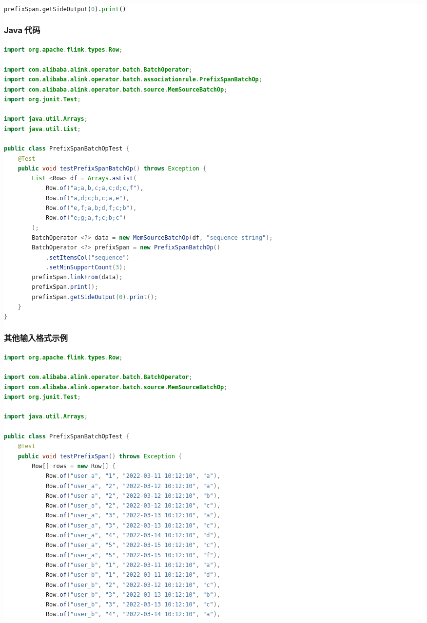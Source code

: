 ```python
prefixSpan.getSideOutput(0).print()
```
### Java 代码
```java
import org.apache.flink.types.Row;

import com.alibaba.alink.operator.batch.BatchOperator;
import com.alibaba.alink.operator.batch.associationrule.PrefixSpanBatchOp;
import com.alibaba.alink.operator.batch.source.MemSourceBatchOp;
import org.junit.Test;

import java.util.Arrays;
import java.util.List;

public class PrefixSpanBatchOpTest {
	@Test
	public void testPrefixSpanBatchOp() throws Exception {
		List <Row> df = Arrays.asList(
			Row.of("a;a,b,c;a,c;d;c,f"),
			Row.of("a,d;c;b,c;a,e"),
			Row.of("e,f;a,b;d,f;c;b"),
			Row.of("e;g;a,f;c;b;c")
		);
		BatchOperator <?> data = new MemSourceBatchOp(df, "sequence string");
		BatchOperator <?> prefixSpan = new PrefixSpanBatchOp()
			.setItemsCol("sequence")
			.setMinSupportCount(3);
		prefixSpan.linkFrom(data);
		prefixSpan.print();
		prefixSpan.getSideOutput(0).print();
	}
}
```

### 其他输入格式示例
```java
import org.apache.flink.types.Row;

import com.alibaba.alink.operator.batch.BatchOperator;
import com.alibaba.alink.operator.batch.source.MemSourceBatchOp;
import org.junit.Test;

import java.util.Arrays;

public class PrefixSpanBatchOpTest {
	@Test
	public void testPrefixSpan() throws Exception {
		Row[] rows = new Row[] {
			Row.of("user_a", "1", "2022-03-11 10:12:10", "a"),
			Row.of("user_a", "2", "2022-03-12 10:12:10", "a"),
			Row.of("user_a", "2", "2022-03-12 10:12:10", "b"),
			Row.of("user_a", "2", "2022-03-12 10:12:10", "c"),
			Row.of("user_a", "3", "2022-03-13 10:12:10", "a"),
			Row.of("user_a", "3", "2022-03-13 10:12:10", "c"),
			Row.of("user_a", "4", "2022-03-14 10:12:10", "d"),
			Row.of("user_a", "5", "2022-03-15 10:12:10", "c"),
			Row.of("user_a", "5", "2022-03-15 10:12:10", "f"),
			Row.of("user_b", "1", "2022-03-11 10:12:10", "a"),
			Row.of("user_b", "1", "2022-03-11 10:12:10", "d"),
			Row.of("user_b", "2", "2022-03-12 10:12:10", "c"),
			Row.of("user_b", "3", "2022-03-13 10:12:10", "b"),
			Row.of("user_b", "3", "2022-03-13 10:12:10", "c"),
			Row.of("user_b", "4", "2022-03-14 10:12:10", "a"),
```